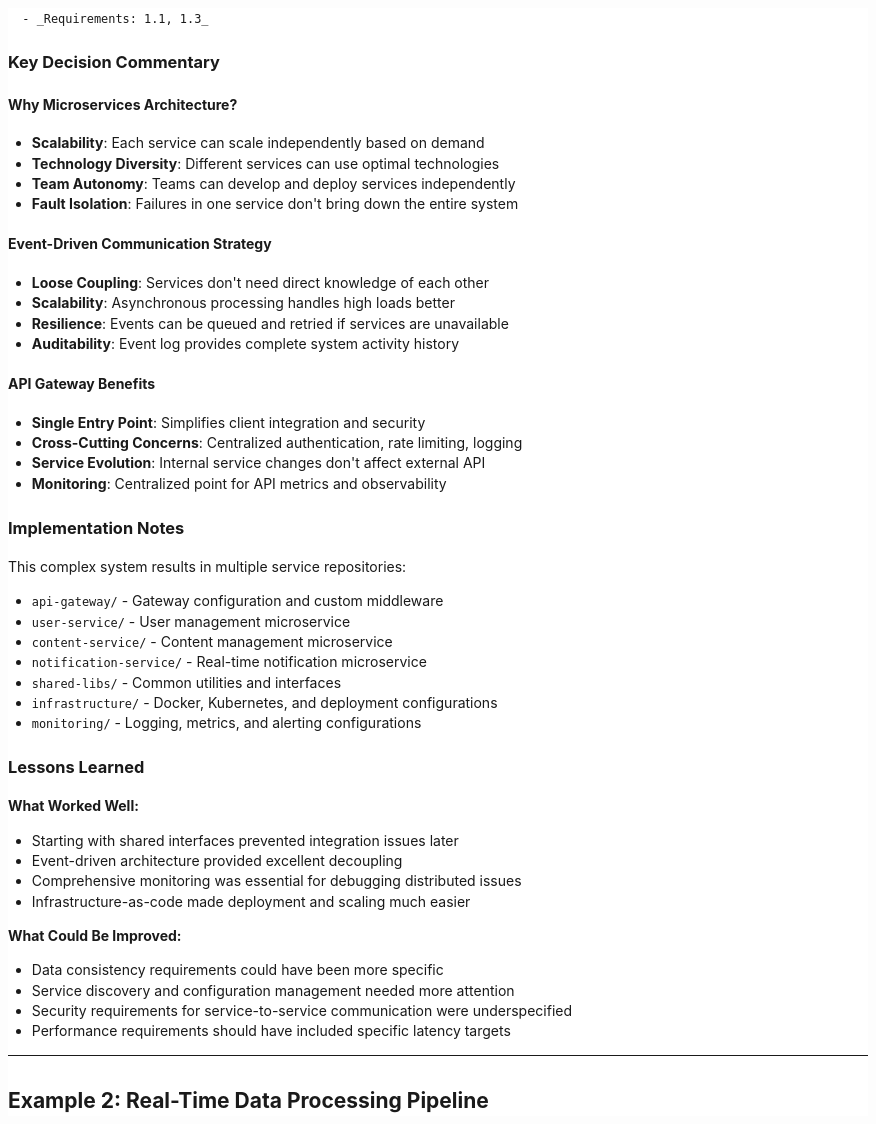 ```
  - _Requirements: 1.1, 1.3_
```

### Key Decision Commentary

#### Why Microservices Architecture?
- **Scalability**: Each service can scale independently based on demand
- **Technology Diversity**: Different services can use optimal technologies
- **Team Autonomy**: Teams can develop and deploy services independently
- **Fault Isolation**: Failures in one service don't bring down the entire system

#### Event-Driven Communication Strategy
- **Loose Coupling**: Services don't need direct knowledge of each other
- **Scalability**: Asynchronous processing handles high loads better
- **Resilience**: Events can be queued and retried if services are unavailable
- **Auditability**: Event log provides complete system activity history

#### API Gateway Benefits
- **Single Entry Point**: Simplifies client integration and security
- **Cross-Cutting Concerns**: Centralized authentication, rate limiting, logging
- **Service Evolution**: Internal service changes don't affect external API
- **Monitoring**: Centralized point for API metrics and observability

### Implementation Notes

This complex system results in multiple service repositories:
- `api-gateway/` - Gateway configuration and custom middleware
- `user-service/` - User management microservice
- `content-service/` - Content management microservice  
- `notification-service/` - Real-time notification microservice
- `shared-libs/` - Common utilities and interfaces
- `infrastructure/` - Docker, Kubernetes, and deployment configurations
- `monitoring/` - Logging, metrics, and alerting configurations

### Lessons Learned

**What Worked Well:**
- Starting with shared interfaces prevented integration issues later
- Event-driven architecture provided excellent decoupling
- Comprehensive monitoring was essential for debugging distributed issues
- Infrastructure-as-code made deployment and scaling much easier

**What Could Be Improved:**
- Data consistency requirements could have been more specific
- Service discovery and configuration management needed more attention
- Security requirements for service-to-service communication were underspecified
- Performance requirements should have included specific latency targets

---

## Example 2: Real-Time Data Processing Pipeline
